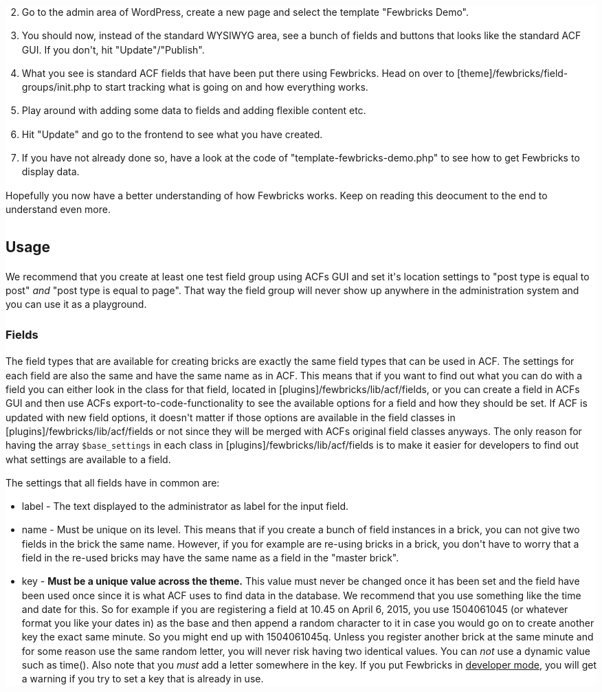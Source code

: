 2. Go to the admin area of WordPress, create a new page and select the template "Fewbricks Demo".

3. You should now, instead of the standard WYSIWYG area, see a bunch of fields and buttons that looks like the standard ACF GUI. If you don't, hit "Update"/"Publish".

4. What you see is standard ACF fields that have been put there using Fewbricks. Head on over to [theme]/fewbricks/field-groups/init.php to start tracking what is going on and how everything works.

5. Play around with adding some data to fields and adding flexible content etc.

6. Hit "Update" and go to the frontend to see what you have created.

7. If you have not already done so, have a look at the code of "template-fewbricks-demo.php" to see how to get Fewbricks to display data.

Hopefully you now have a better understanding of how Fewbricks works. Keep on reading this deocument to the end to understand even more.
 
## Usage

We recommend that you create at least one test field group using ACFs GUI and set it's location settings to "post type is equal to post" _and_ "post type is equal to page". That way the field group will never show up anywhere in the administration system and you can use it as a playground.

### Fields
The field types that are available for creating bricks are exactly the same field types that can be used in ACF. The settings for each field are also the same and have the same name as in ACF. This means that if you want to find out what you can do with a field you can either look in the class for that field, located in [plugins]/fewbricks/lib/acf/fields, or you can create a field in ACFs GUI and then use ACFs export-to-code-functionality to see the available options for a field and how they should be set. If ACF is updated with new field options, it doesn't matter if those options are available in the field classes in [plugins]/fewbricks/lib/acf/fields or not since they will be merged with ACFs original field classes anyways. The only reason for having the array `$base_settings` in each class in [plugins]/fewbricks/lib/acf/fields is to make it easier for developers to find out what settings are available to a field.

The settings that all fields have in common are:

* label - The text displayed to the administrator as label for the input field.

* name - Must be unique on its level. This means that if you create a bunch of field instances in a brick, you can not give two fields in the brick the same name. However, if you for example are re-using bricks in a brick, you don't have to worry that a field in the re-used bricks may have the same name as a field in the "master brick".

* key - **Must be a unique value across the theme.** This value must never be changed once it has been set and the field have been used once since it is what ACF uses to find data in the database. We recommend that you use something like the time and date for this. So for example if you are registering a field at 10.45 on April 6, 2015, you use 1504061045 (or whatever format you like your dates in) as the base and then append a random character to it in case you would go on to create another key the exact same minute. So you might end up with 1504061045q. Unless you register another brick at the same minute and for some reason use the same random letter, you will never risk having two identical values. You can *not* use a dynamic value such as time(). Also note that you *must* add a letter somewhere in the key. If you put Fewbricks in [developer mode](#developer-mode), you will get a warning if you try to set a key that is already in use.   
 